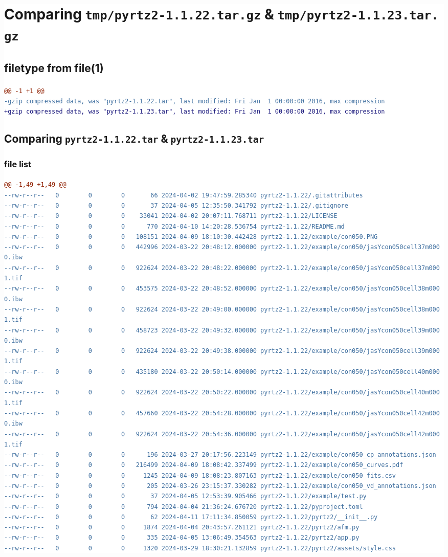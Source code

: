# Comparing `tmp/pyrtz2-1.1.22.tar.gz` & `tmp/pyrtz2-1.1.23.tar.gz`

## filetype from file(1)

```diff
@@ -1 +1 @@
-gzip compressed data, was "pyrtz2-1.1.22.tar", last modified: Fri Jan  1 00:00:00 2016, max compression
+gzip compressed data, was "pyrtz2-1.1.23.tar", last modified: Fri Jan  1 00:00:00 2016, max compression
```

## Comparing `pyrtz2-1.1.22.tar` & `pyrtz2-1.1.23.tar`

### file list

```diff
@@ -1,49 +1,49 @@
--rw-r--r--   0        0        0       66 2024-04-02 19:47:59.285340 pyrtz2-1.1.22/.gitattributes
--rw-r--r--   0        0        0       37 2024-04-05 12:35:50.341792 pyrtz2-1.1.22/.gitignore
--rw-r--r--   0        0        0    33041 2024-04-02 20:07:11.768711 pyrtz2-1.1.22/LICENSE
--rw-r--r--   0        0        0      770 2024-04-10 14:20:28.536754 pyrtz2-1.1.22/README.md
--rw-r--r--   0        0        0   108151 2024-04-09 18:10:30.442428 pyrtz2-1.1.22/example/con050.PNG
--rw-r--r--   0        0        0   442996 2024-03-22 20:48:12.000000 pyrtz2-1.1.22/example/con050/jasYcon050cell37m0000.ibw
--rw-r--r--   0        0        0   922624 2024-03-22 20:48:22.000000 pyrtz2-1.1.22/example/con050/jasYcon050cell37m0001.tif
--rw-r--r--   0        0        0   453575 2024-03-22 20:48:52.000000 pyrtz2-1.1.22/example/con050/jasYcon050cell38m0000.ibw
--rw-r--r--   0        0        0   922624 2024-03-22 20:49:00.000000 pyrtz2-1.1.22/example/con050/jasYcon050cell38m0001.tif
--rw-r--r--   0        0        0   458723 2024-03-22 20:49:32.000000 pyrtz2-1.1.22/example/con050/jasYcon050cell39m0000.ibw
--rw-r--r--   0        0        0   922624 2024-03-22 20:49:38.000000 pyrtz2-1.1.22/example/con050/jasYcon050cell39m0001.tif
--rw-r--r--   0        0        0   435180 2024-03-22 20:50:14.000000 pyrtz2-1.1.22/example/con050/jasYcon050cell40m0000.ibw
--rw-r--r--   0        0        0   922624 2024-03-22 20:50:22.000000 pyrtz2-1.1.22/example/con050/jasYcon050cell40m0001.tif
--rw-r--r--   0        0        0   457660 2024-03-22 20:54:28.000000 pyrtz2-1.1.22/example/con050/jasYcon050cell42m0000.ibw
--rw-r--r--   0        0        0   922624 2024-03-22 20:54:36.000000 pyrtz2-1.1.22/example/con050/jasYcon050cell42m0001.tif
--rw-r--r--   0        0        0      196 2024-03-27 20:17:56.223149 pyrtz2-1.1.22/example/con050_cp_annotations.json
--rw-r--r--   0        0        0   216499 2024-04-09 18:08:42.337499 pyrtz2-1.1.22/example/con050_curves.pdf
--rw-r--r--   0        0        0     1245 2024-04-09 18:08:23.807163 pyrtz2-1.1.22/example/con050_fits.csv
--rw-r--r--   0        0        0      205 2024-03-26 23:15:37.330282 pyrtz2-1.1.22/example/con050_vd_annotations.json
--rw-r--r--   0        0        0       37 2024-04-05 12:53:39.905466 pyrtz2-1.1.22/example/test.py
--rw-r--r--   0        0        0      794 2024-04-04 21:36:24.676720 pyrtz2-1.1.22/pyproject.toml
--rw-r--r--   0        0        0       62 2024-04-11 17:11:34.850059 pyrtz2-1.1.22/pyrtz2/__init__.py
--rw-r--r--   0        0        0     1874 2024-04-04 20:43:57.261121 pyrtz2-1.1.22/pyrtz2/afm.py
--rw-r--r--   0        0        0      335 2024-04-05 13:06:49.354563 pyrtz2-1.1.22/pyrtz2/app.py
--rw-r--r--   0        0        0     1320 2024-03-29 18:30:21.132859 pyrtz2-1.1.22/pyrtz2/assets/style.css
```